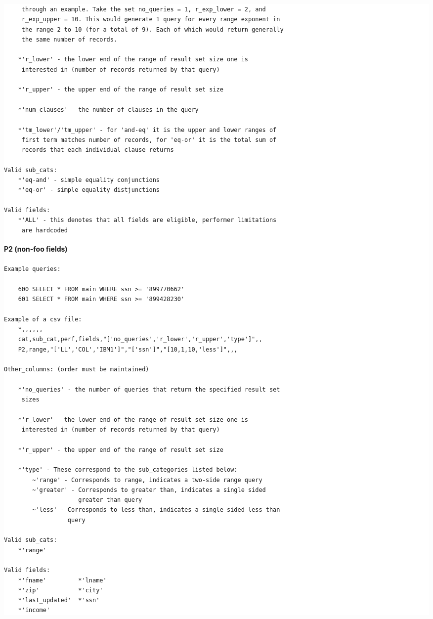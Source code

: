 ```
     through an example. Take the set no_queries = 1, r_exp_lower = 2, and
     r_exp_upper = 10. This would generate 1 query for every range exponent in
     the range 2 to 10 (for a total of 9). Each of which would return generally
     the same number of records.
         
    *'r_lower' - the lower end of the range of result set size one is
     interested in (number of records returned by that query)
      
    *'r_upper' - the upper end of the range of result set size
    
    *'num_clauses' - the number of clauses in the query
    
    *'tm_lower'/'tm_upper' - for 'and-eq' it is the upper and lower ranges of
     first term matches number of records, for 'eq-or' it is the total sum of
     records that each individual clause returns

Valid sub_cats:
    *'eq-and' - simple equality conjunctions
    *'eq-or' - simple equality distjunctions
    
Valid fields:
    *'ALL' - this denotes that all fields are eligible, performer limitations
     are hardcoded
```

#### P2 (non-foo fields)
```	
Example queries:

    600 SELECT * FROM main WHERE ssn >= '899770662'
    601 SELECT * FROM main WHERE ssn >= '899428230'

Example of a csv file:
    *,,,,,,
    cat,sub_cat,perf,fields,"['no_queries','r_lower','r_upper','type']",,
    P2,range,"['LL','COL','IBM1']","['ssn']","[10,1,10,'less']",,,

Other_columns: (order must be maintained)
    
    *'no_queries' - the number of queries that return the specified result set
     sizes 
         
    *'r_lower' - the lower end of the range of result set size one is
     interested in (number of records returned by that query)
      
    *'r_upper' - the upper end of the range of result set size
    
    *'type' - These correspond to the sub_categories listed below:
        ~'range' - Corresponds to range, indicates a two-side range query
        ~'greater' - Corresponds to greater than, indicates a single sided
                     greater than query
        ~'less' - Corresponds to less than, indicates a single sided less than
                  query

Valid sub_cats:
    *'range'
    
Valid fields:
    *'fname'         *'lname'
    *'zip' 	         *'city'
    *'last_updated'  *'ssn'
    *'income'	
```
